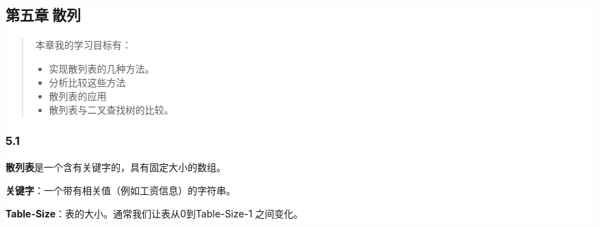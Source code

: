 ## 第五章 散列

> ​		本章我的学习目标有：
>
> + 实现散列表的几种方法。
> + 分析比较这些方法
> + 散列表的应用
> + 散列表与二叉查找树的比较。
>

### 5.1 

**散列表**是一个含有关键字的，具有固定大小的数组。

**关键字**：一个带有相关值（例如工资信息）的字符串。

**Table-Size**：表的大小。通常我们让表从0到Table-Size-1 之间变化。
